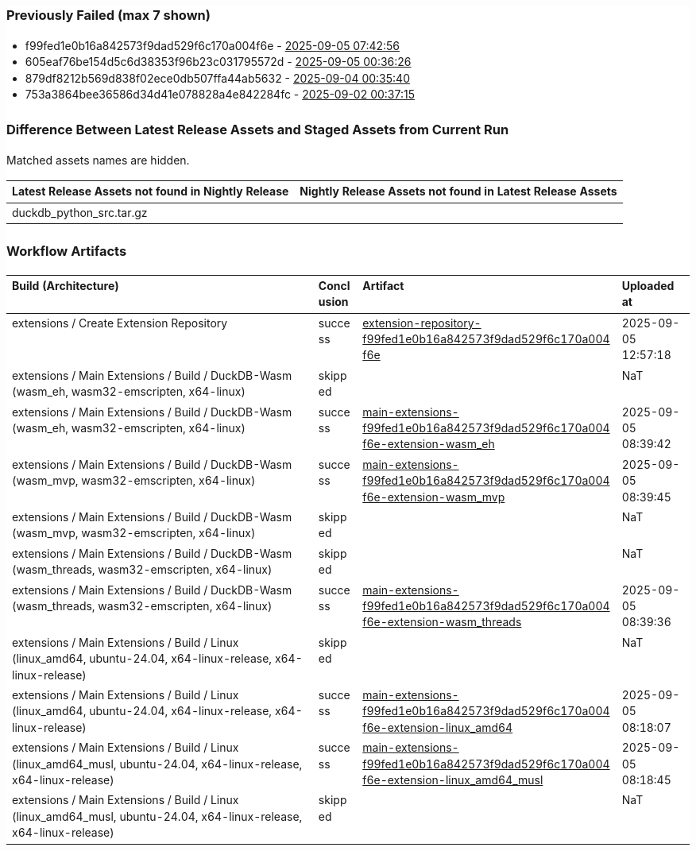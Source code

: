### Previously Failed (max 7 shown)

- f99fed1e0b16a842573f9dad529f6c170a004f6e - [2025-09-05 07:42:56](https://github.com/duckdb/duckdb/actions/runs/17487015862)
- 605eaf76be154d5c6d38353f96b23c031795572d - [2025-09-05 00:36:26](https://github.com/duckdb/duckdb/actions/runs/17480263272)
- 879df8212b569d838f02ece0db507ffa44ab5632 - [2025-09-04 00:35:40](https://github.com/duckdb/duckdb/actions/runs/17449741925)
- 753a3864bee36586d34d41e078828a4e842284fc - [2025-09-02 00:37:15](https://github.com/duckdb/duckdb/actions/runs/17389904873)

### Difference Between Latest Release Assets and Staged Assets from Current Run
Matched assets names are hidden.

| Latest Release Assets not found in Nightly Release   | Nightly Release Assets not found in Latest Release Assets   |
|:-----------------------------------------------------|:------------------------------------------------------------|
| duckdb_python_src.tar.gz                             |                                                             |

### Workflow Artifacts

| Build (Architecture)                                                                                                                              | Conclusion   | Artifact                                                                                                                                                                 | Uploaded at         |
|:--------------------------------------------------------------------------------------------------------------------------------------------------|:-------------|:-------------------------------------------------------------------------------------------------------------------------------------------------------------------------|:--------------------|
| extensions / Create Extension Repository                                                                                                          | success      | [extension-repository-f99fed1e0b16a842573f9dad529f6c170a004f6e](https://github.com/duckdb/duckdb/actions/runs/17487015862/artifacts/3937096565)                          | 2025-09-05 12:57:18 |
| extensions / Main Extensions / Build / DuckDB-Wasm (wasm_eh, wasm32-emscripten, x64-linux)                                                        | skipped      |                                                                                                                                                                          | NaT                 |
| extensions / Main Extensions / Build / DuckDB-Wasm (wasm_eh, wasm32-emscripten, x64-linux)                                                        | success      | [main-extensions-f99fed1e0b16a842573f9dad529f6c170a004f6e-extension-wasm_eh](https://github.com/duckdb/duckdb/actions/runs/17487015862/artifacts/3935211529)             | 2025-09-05 08:39:42 |
| extensions / Main Extensions / Build / DuckDB-Wasm (wasm_mvp, wasm32-emscripten, x64-linux)                                                       | success      | [main-extensions-f99fed1e0b16a842573f9dad529f6c170a004f6e-extension-wasm_mvp](https://github.com/duckdb/duckdb/actions/runs/17487015862/artifacts/3935211903)            | 2025-09-05 08:39:45 |
| extensions / Main Extensions / Build / DuckDB-Wasm (wasm_mvp, wasm32-emscripten, x64-linux)                                                       | skipped      |                                                                                                                                                                          | NaT                 |
| extensions / Main Extensions / Build / DuckDB-Wasm (wasm_threads, wasm32-emscripten, x64-linux)                                                   | skipped      |                                                                                                                                                                          | NaT                 |
| extensions / Main Extensions / Build / DuckDB-Wasm (wasm_threads, wasm32-emscripten, x64-linux)                                                   | success      | [main-extensions-f99fed1e0b16a842573f9dad529f6c170a004f6e-extension-wasm_threads](https://github.com/duckdb/duckdb/actions/runs/17487015862/artifacts/3935210778)        | 2025-09-05 08:39:36 |
| extensions / Main Extensions / Build / Linux (linux_amd64, ubuntu-24.04, x64-linux-release, x64-linux-release)                                    | skipped      |                                                                                                                                                                          | NaT                 |
| extensions / Main Extensions / Build / Linux (linux_amd64, ubuntu-24.04, x64-linux-release, x64-linux-release)                                    | success      | [main-extensions-f99fed1e0b16a842573f9dad529f6c170a004f6e-extension-linux_amd64](https://github.com/duckdb/duckdb/actions/runs/17487015862/artifacts/3935053485)         | 2025-09-05 08:18:07 |
| extensions / Main Extensions / Build / Linux (linux_amd64_musl, ubuntu-24.04, x64-linux-release, x64-linux-release)                               | success      | [main-extensions-f99fed1e0b16a842573f9dad529f6c170a004f6e-extension-linux_amd64_musl](https://github.com/duckdb/duckdb/actions/runs/17487015862/artifacts/3935058057)    | 2025-09-05 08:18:45 |
| extensions / Main Extensions / Build / Linux (linux_amd64_musl, ubuntu-24.04, x64-linux-release, x64-linux-release)                               | skipped      |                                                                                                                                                                          | NaT                 |